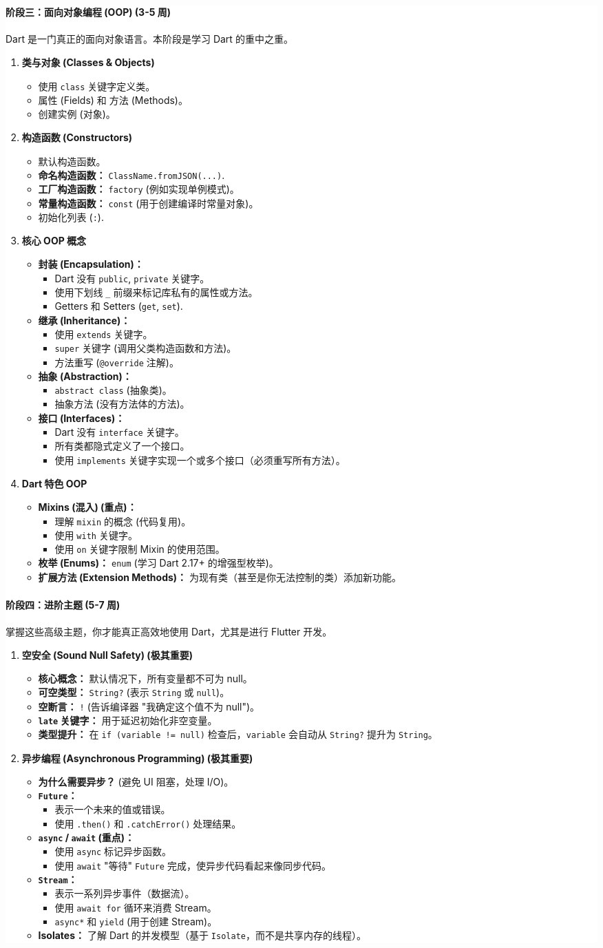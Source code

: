 #### 阶段三：面向对象编程 (OOP) (3-5 周)

Dart 是一门真正的面向对象语言。本阶段是学习 Dart 的重中之重。

1.  **类与对象 (Classes & Objects)**
    * 使用 `class` 关键字定义类。
    * 属性 (Fields) 和 方法 (Methods)。
    * 创建实例 (对象)。

2.  **构造函数 (Constructors)**
    * 默认构造函数。
    * **命名构造函数：** `ClassName.fromJSON(...)`.
    * **工厂构造函数：** `factory` (例如实现单例模式)。
    * **常量构造函数：** `const` (用于创建编译时常量对象)。
    * 初始化列表 (`:`).

3.  **核心 OOP 概念**
    * **封装 (Encapsulation)：**
        * Dart 没有 `public`, `private` 关键字。
        * 使用下划线 `_` 前缀来标记库私有的属性或方法。
        * Getters 和 Setters (`get`, `set`).
    * **继承 (Inheritance)：**
        * 使用 `extends` 关键字。
        * `super` 关键字 (调用父类构造函数和方法)。
        * 方法重写 (`@override` 注解)。
    * **抽象 (Abstraction)：**
        * `abstract class` (抽象类)。
        * 抽象方法 (没有方法体的方法)。
    * **接口 (Interfaces)：**
        * Dart 没有 `interface` 关键字。
        * 所有类都隐式定义了一个接口。
        * 使用 `implements` 关键字实现一个或多个接口（必须重写所有方法）。

4.  **Dart 特色 OOP**
    * **Mixins (混入) (重点)：**
        * 理解 `mixin` 的概念 (代码复用)。
        * 使用 `with` 关键字。
        * 使用 `on` 关键字限制 Mixin 的使用范围。
    * **枚举 (Enums)：** `enum` (学习 Dart 2.17+ 的增强型枚举)。
    * **扩展方法 (Extension Methods)：** 为现有类（甚至是你无法控制的类）添加新功能。

#### 阶段四：进阶主题 (5-7 周)

掌握这些高级主题，你才能真正高效地使用 Dart，尤其是进行 Flutter 开发。

1.  **空安全 (Sound Null Safety) (极其重要)**
    * **核心概念：** 默认情况下，所有变量都不可为 null。
    * **可空类型：** `String?` (表示 `String` 或 `null`)。
    * **空断言：** `!` (告诉编译器 "我确定这个值不为 null")。
    * **`late` 关键字：** 用于延迟初始化非空变量。
    * **类型提升：** 在 `if (variable != null)` 检查后，`variable` 会自动从 `String?` 提升为 `String`。

2.  **异步编程 (Asynchronous Programming) (极其重要)**
    * **为什么需要异步？** (避免 UI 阻塞，处理 I/O)。
    * **`Future`：**
        * 表示一个未来的值或错误。
        * 使用 `.then()` 和 `.catchError()` 处理结果。
    * **`async` / `await` (重点)：**
        * 使用 `async` 标记异步函数。
        * 使用 `await` "等待" `Future` 完成，使异步代码看起来像同步代码。
    * **`Stream`：**
        * 表示一系列异步事件（数据流）。
        * 使用 `await for` 循环来消费 Stream。
        * `async*` 和 `yield` (用于创建 Stream)。
    * **Isolates：** 了解 Dart 的并发模型（基于 `Isolate`，而不是共享内存的线程）。
